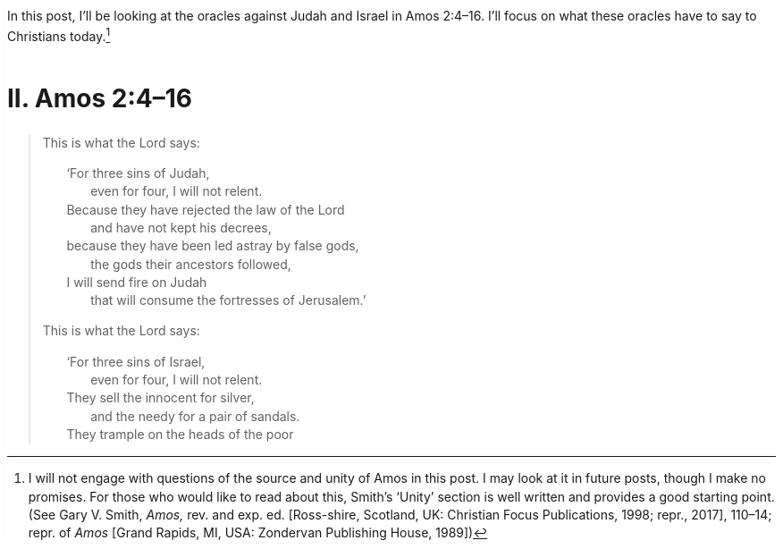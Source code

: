 In this post, I’ll be looking at the oracles against Judah and Israel in Amos
2:4–16. I’ll focus on what these oracles have to say to Christians today.[^5]

[^1]:
    ‘Once when Jacob was cooking some stew, Esau came in from the open country,
    famished. He said to Jacob, “Quick, let me have some of that stew! I’m
    famished!” (That is why he was also called Edom.’ (Genesis 25:29f)

[^2]:
    ‘So both of Lot’s daughters became pregnant by their father. The older
    daughter had a son, and she named him Moab; he is the father of the Moabites
    today. The younger daughter also had a son, and she named him Ben-Ammi; he
    is the father of the Ammonites of today.’ (Genesis 19:36–38)

[^3]:
    ‘The first three nations reviewed, Syria, Philistia and Tyre, belonged to
    Israel’s political environment and nothing more. But in the biblical view of
    things the next three, Edom (_cf._ Gn. 25:29f), Ammon and Moab
    (_cf._ Gn.  19:36–38), were “cousins” to Israel: divine judgment was
    now falling, so to say, within the family.’ (Alec Motyer, _The Message of
    Amos,_ ed. Alec Motyer, The Bible Speaks Today [1984; repr., Nottingham,
    England: InterVarsity Press, 2011], 50; repr. of _The Day of the Lion_
    [Nottingham, England: InterVarsity Press, 1974])

[^4]:
    ‘It is appropriate to notice here that in condemning these nations—both the
    outright heathen and the related heathen—the ground of accusation is never
    simply that they have acted to the detriment of Israel.’ (ibid., 50)

[^5]:
    I will not engage with questions of the source and unity of Amos in this
    post. I may look at it in future posts, though I make no promises. For those
    who would like to read about this, Smith’s ‘Unity’ section is well written
    and provides a good starting point. (See Gary V. Smith,
    _Amos,_ rev. and exp. ed. [Ross-shire, Scotland, UK:
    Christian Focus Publications, 1998; repr., 2017], 110–14; repr. of
    _Amos_ [Grand Rapids, MI, USA: Zondervan Publishing House, 1989])

# II. Amos 2:4–16

> This is what the <span class="textsc" >Lord</span> says:
>
> <span   style="width:20pt;   display:inline-block"></span>‘For three sins of Judah,<br />
> <span   style="width:40pt;   display:inline-block"></span>even for four, I will not relent.<br />
> <span   style="width:20pt;   display:inline-block"></span>Because they have rejected the law of the <span class="textsc" >Lord</span><br />
> <span   style="width:40pt;   display:inline-block"></span>and have not kept his decrees,<br />
> <span   style="width:20pt;   display:inline-block"></span>because they have been led astray by false gods,<br />
> <span   style="width:40pt;   display:inline-block"></span>the gods their ancestors followed,<br />
> <span   style="width:20pt;   display:inline-block"></span>I will send fire on Judah<br />
> <span   style="width:40pt;   display:inline-block"></span>that will consume the fortresses of Jerusalem.’
>
> This is what the <span class="textsc" >Lord</span> says:
>
> <span   style="width:20pt;   display:inline-block"></span>‘For three sins of Israel,<br />
> <span   style="width:40pt;   display:inline-block"></span>even for four, I will not relent.<br />
> <span   style="width:20pt;   display:inline-block"></span>They sell the innocent for silver,<br />
> <span   style="width:40pt;   display:inline-block"></span>and the needy for a pair of sandals.<br />
> <span   style="width:20pt;   display:inline-block"></span>They trample on the heads of the poor<br />